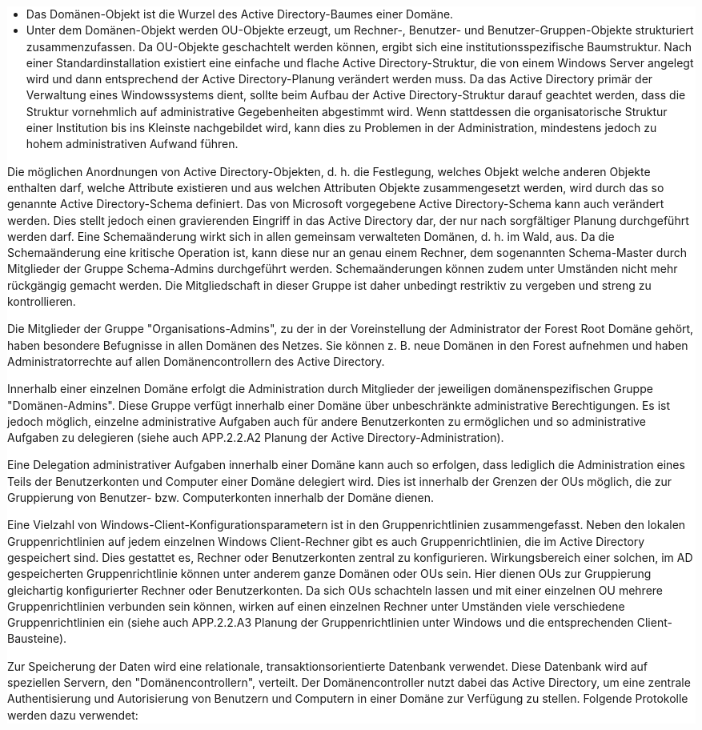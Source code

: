 * Das Domänen-Objekt ist die Wurzel des Active Directory-Baumes einer Domäne.
* Unter dem Domänen-Objekt werden OU-Objekte erzeugt, um Rechner-, Benutzer- und Benutzer-Gruppen-Objekte strukturiert zusammenzufassen. Da OU-Objekte geschachtelt werden können, ergibt sich eine institutionsspezifische Baumstruktur.
Nach einer Standardinstallation existiert eine einfache und flache Active Directory-Struktur, die von einem Windows Server angelegt wird und dann entsprechend der Active Directory-Planung verändert werden muss. Da das Active Directory primär der Verwaltung eines Windowssystems dient, sollte beim Aufbau der Active Directory-Struktur darauf geachtet werden, dass die Struktur vornehmlich auf administrative Gegebenheiten abgestimmt wird. Wenn stattdessen die organisatorische Struktur einer Institution bis ins Kleinste nachgebildet wird, kann dies zu Problemen in der Administration, mindestens jedoch zu hohem administrativen Aufwand führen.

Die möglichen Anordnungen von Active Directory-Objekten, d. h. die Festlegung, welches Objekt welche anderen Objekte enthalten darf, welche Attribute existieren und aus welchen Attributen Objekte zusammengesetzt werden, wird durch das so genannte Active Directory-Schema definiert. Das von Microsoft vorgegebene Active Directory-Schema kann auch verändert werden. Dies stellt jedoch einen gravierenden Eingriff in das Active Directory dar, der nur nach sorgfältiger Planung durchgeführt werden darf. Eine Schemaänderung wirkt sich in allen gemeinsam verwalteten Domänen, d. h. im Wald, aus. Da die Schemaänderung eine kritische Operation ist, kann diese nur an genau einem Rechner, dem sogenannten Schema-Master durch Mitglieder der Gruppe Schema-Admins durchgeführt werden. Schemaänderungen können zudem unter Umständen nicht mehr rückgängig gemacht werden. Die Mitgliedschaft in dieser Gruppe ist daher unbedingt restriktiv zu vergeben und streng zu kontrollieren.

Die Mitglieder der Gruppe "Organisations-Admins", zu der in der Voreinstellung der Administrator der Forest Root Domäne gehört, haben besondere Befugnisse in allen Domänen des Netzes. Sie können z. B. neue Domänen in den Forest aufnehmen und haben Administratorrechte auf allen Domänencontrollern des Active Directory.

Innerhalb einer einzelnen Domäne erfolgt die Administration durch Mitglieder der jeweiligen domänenspezifischen Gruppe "Domänen-Admins". Diese Gruppe verfügt innerhalb einer Domäne über unbeschränkte administrative Berechtigungen. Es ist jedoch möglich, einzelne administrative Aufgaben auch für andere Benutzerkonten zu ermöglichen und so administrative Aufgaben zu delegieren (siehe auch APP.2.2.A2 Planung der Active Directory-Administration).

Eine Delegation administrativer Aufgaben innerhalb einer Domäne kann auch so erfolgen, dass lediglich die Administration eines Teils der Benutzerkonten und Computer einer Domäne delegiert wird. Dies ist innerhalb der Grenzen der OUs möglich, die zur Gruppierung von Benutzer- bzw. Computerkonten innerhalb der Domäne dienen.

Eine Vielzahl von Windows-Client-Konfigurationsparametern ist in den Gruppenrichtlinien zusammengefasst. Neben den lokalen Gruppenrichtlinien auf jedem einzelnen Windows Client-Rechner gibt es auch Gruppenrichtlinien, die im Active Directory gespeichert sind. Dies gestattet es, Rechner oder Benutzerkonten zentral zu konfigurieren. Wirkungsbereich einer solchen, im AD gespeicherten Gruppenrichtlinie können unter anderem ganze Domänen oder OUs sein. Hier dienen OUs zur Gruppierung gleichartig konfigurierter Rechner oder Benutzerkonten. Da sich OUs schachteln lassen und mit einer einzelnen OU mehrere Gruppenrichtlinien verbunden sein können, wirken auf einen einzelnen Rechner unter Umständen viele verschiedene Gruppenrichtlinien ein (siehe auch APP.2.2.A3 Planung der Gruppenrichtlinien unter Windows und die entsprechenden Client-Bausteine).

Zur Speicherung der Daten wird eine relationale, transaktionsorientierte Datenbank verwendet. Diese Datenbank wird auf speziellen Servern, den "Domänencontrollern", verteilt. Der Domänencontroller nutzt dabei das Active Directory, um eine zentrale Authentisierung und Autorisierung von Benutzern und Computern in einer Domäne zur Verfügung zu stellen. Folgende Protokolle werden dazu verwendet:
